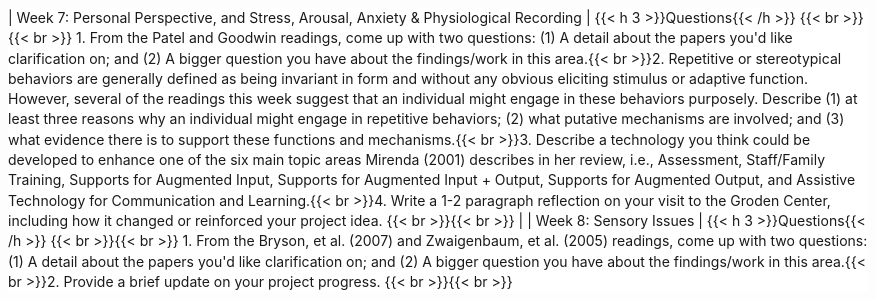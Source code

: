 | Week 7: Personal Perspective, and Stress, Arousal, Anxiety & Physiological Recording | {{< h 3 >}}Questions{{< /h >}} {{< br >}}{{< br >}} 1.  From the Patel and Goodwin readings, come up with two questions: (1) A detail about the papers you'd like clarification on; and (2) A bigger question you have about the findings/work in this area.{{< br >}}2.  Repetitive or stereotypical behaviors are generally defined as being invariant in form and without any obvious eliciting stimulus or adaptive function. However, several of the readings this week suggest that an individual might engage in these behaviors purposely. Describe (1) at least three reasons why an individual might engage in repetitive behaviors; (2) what putative mechanisms are involved; and (3) what evidence there is to support these functions and mechanisms.{{< br >}}3.  Describe a technology you think could be developed to enhance one of the six main topic areas Mirenda (2001) describes in her review, i.e., Assessment, Staff/Family Training, Supports for Augmented Input, Supports for Augmented Input + Output, Supports for Augmented Output, and Assistive Technology for Communication and Learning.{{< br >}}4.  Write a 1-2 paragraph reflection on your visit to the Groden Center, including how it changed or reinforced your project idea. {{< br >}}{{< br >}}  |
| Week 8: Sensory Issues | {{< h 3 >}}Questions{{< /h >}} {{< br >}}{{< br >}} 1.  From the Bryson, et al. (2007) and Zwaigenbaum, et al. (2005) readings, come up with two questions: (1) A detail about the papers you'd like clarification on; and (2) A bigger question you have about the findings/work in this area.{{< br >}}2.  Provide a brief update on your project progress. {{< br >}}{{< br >}}